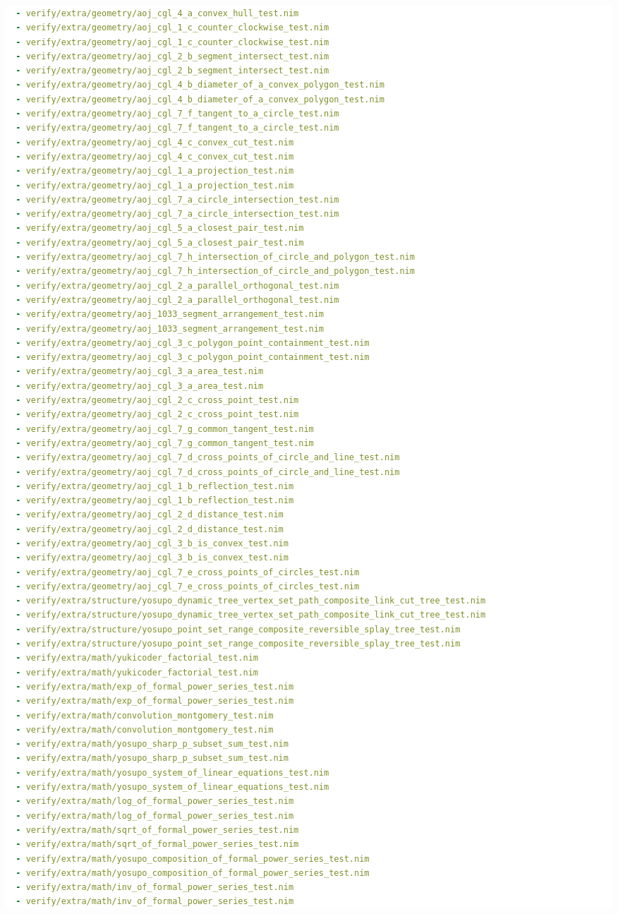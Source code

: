 ```yaml
  - verify/extra/geometry/aoj_cgl_4_a_convex_hull_test.nim
  - verify/extra/geometry/aoj_cgl_1_c_counter_clockwise_test.nim
  - verify/extra/geometry/aoj_cgl_1_c_counter_clockwise_test.nim
  - verify/extra/geometry/aoj_cgl_2_b_segment_intersect_test.nim
  - verify/extra/geometry/aoj_cgl_2_b_segment_intersect_test.nim
  - verify/extra/geometry/aoj_cgl_4_b_diameter_of_a_convex_polygon_test.nim
  - verify/extra/geometry/aoj_cgl_4_b_diameter_of_a_convex_polygon_test.nim
  - verify/extra/geometry/aoj_cgl_7_f_tangent_to_a_circle_test.nim
  - verify/extra/geometry/aoj_cgl_7_f_tangent_to_a_circle_test.nim
  - verify/extra/geometry/aoj_cgl_4_c_convex_cut_test.nim
  - verify/extra/geometry/aoj_cgl_4_c_convex_cut_test.nim
  - verify/extra/geometry/aoj_cgl_1_a_projection_test.nim
  - verify/extra/geometry/aoj_cgl_1_a_projection_test.nim
  - verify/extra/geometry/aoj_cgl_7_a_circle_intersection_test.nim
  - verify/extra/geometry/aoj_cgl_7_a_circle_intersection_test.nim
  - verify/extra/geometry/aoj_cgl_5_a_closest_pair_test.nim
  - verify/extra/geometry/aoj_cgl_5_a_closest_pair_test.nim
  - verify/extra/geometry/aoj_cgl_7_h_intersection_of_circle_and_polygon_test.nim
  - verify/extra/geometry/aoj_cgl_7_h_intersection_of_circle_and_polygon_test.nim
  - verify/extra/geometry/aoj_cgl_2_a_parallel_orthogonal_test.nim
  - verify/extra/geometry/aoj_cgl_2_a_parallel_orthogonal_test.nim
  - verify/extra/geometry/aoj_1033_segment_arrangement_test.nim
  - verify/extra/geometry/aoj_1033_segment_arrangement_test.nim
  - verify/extra/geometry/aoj_cgl_3_c_polygon_point_containment_test.nim
  - verify/extra/geometry/aoj_cgl_3_c_polygon_point_containment_test.nim
  - verify/extra/geometry/aoj_cgl_3_a_area_test.nim
  - verify/extra/geometry/aoj_cgl_3_a_area_test.nim
  - verify/extra/geometry/aoj_cgl_2_c_cross_point_test.nim
  - verify/extra/geometry/aoj_cgl_2_c_cross_point_test.nim
  - verify/extra/geometry/aoj_cgl_7_g_common_tangent_test.nim
  - verify/extra/geometry/aoj_cgl_7_g_common_tangent_test.nim
  - verify/extra/geometry/aoj_cgl_7_d_cross_points_of_circle_and_line_test.nim
  - verify/extra/geometry/aoj_cgl_7_d_cross_points_of_circle_and_line_test.nim
  - verify/extra/geometry/aoj_cgl_1_b_reflection_test.nim
  - verify/extra/geometry/aoj_cgl_1_b_reflection_test.nim
  - verify/extra/geometry/aoj_cgl_2_d_distance_test.nim
  - verify/extra/geometry/aoj_cgl_2_d_distance_test.nim
  - verify/extra/geometry/aoj_cgl_3_b_is_convex_test.nim
  - verify/extra/geometry/aoj_cgl_3_b_is_convex_test.nim
  - verify/extra/geometry/aoj_cgl_7_e_cross_points_of_circles_test.nim
  - verify/extra/geometry/aoj_cgl_7_e_cross_points_of_circles_test.nim
  - verify/extra/structure/yosupo_dynamic_tree_vertex_set_path_composite_link_cut_tree_test.nim
  - verify/extra/structure/yosupo_dynamic_tree_vertex_set_path_composite_link_cut_tree_test.nim
  - verify/extra/structure/yosupo_point_set_range_composite_reversible_splay_tree_test.nim
  - verify/extra/structure/yosupo_point_set_range_composite_reversible_splay_tree_test.nim
  - verify/extra/math/yukicoder_factorial_test.nim
  - verify/extra/math/yukicoder_factorial_test.nim
  - verify/extra/math/exp_of_formal_power_series_test.nim
  - verify/extra/math/exp_of_formal_power_series_test.nim
  - verify/extra/math/convolution_montgomery_test.nim
  - verify/extra/math/convolution_montgomery_test.nim
  - verify/extra/math/yosupo_sharp_p_subset_sum_test.nim
  - verify/extra/math/yosupo_sharp_p_subset_sum_test.nim
  - verify/extra/math/yosupo_system_of_linear_equations_test.nim
  - verify/extra/math/yosupo_system_of_linear_equations_test.nim
  - verify/extra/math/log_of_formal_power_series_test.nim
  - verify/extra/math/log_of_formal_power_series_test.nim
  - verify/extra/math/sqrt_of_formal_power_series_test.nim
  - verify/extra/math/sqrt_of_formal_power_series_test.nim
  - verify/extra/math/yosupo_composition_of_formal_power_series_test.nim
  - verify/extra/math/yosupo_composition_of_formal_power_series_test.nim
  - verify/extra/math/inv_of_formal_power_series_test.nim
  - verify/extra/math/inv_of_formal_power_series_test.nim
```
